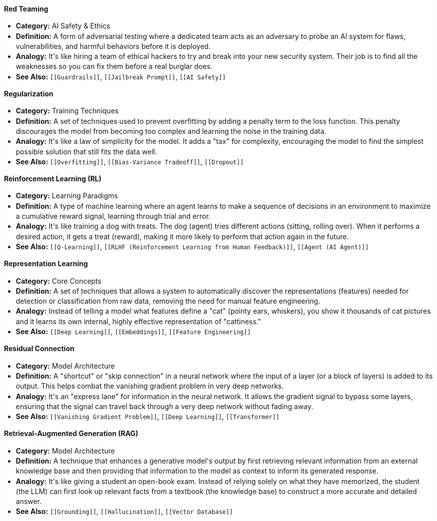**Red Teaming**
* **Category:** AI Safety & Ethics
* **Definition:** A form of adversarial testing where a dedicated team acts as an adversary to probe an AI system for flaws, vulnerabilities, and harmful behaviors before it is deployed.
* **Analogy:** It's like hiring a team of ethical hackers to try and break into your new security system. Their job is to find all the weaknesses so you can fix them before a real burglar does.
* **See Also:** `[[Guardrails]]`, `[[Jailbreak Prompt]]`, `[[AI Safety]]`

**Regularization**
* **Category:** Training Techniques
* **Definition:** A set of techniques used to prevent overfitting by adding a penalty term to the loss function. This penalty discourages the model from becoming too complex and learning the noise in the training data.
* **Analogy:** It's like a law of simplicity for the model. It adds a "tax" for complexity, encouraging the model to find the simplest possible solution that still fits the data well.
* **See Also:** `[[Overfitting]]`, `[[Bias-Variance Tradeoff]]`, `[[Dropout]]`

**Reinforcement Learning (RL)**
* **Category:** Learning Paradigms
* **Definition:** A type of machine learning where an agent learns to make a sequence of decisions in an environment to maximize a cumulative reward signal, learning through trial and error.
* **Analogy:** It's like training a dog with treats. The dog (agent) tries different actions (sitting, rolling over). When it performs a desired action, it gets a treat (reward), making it more likely to perform that action again in the future.
* **See Also:** `[[Q-Learning]]`, `[[RLHF (Reinforcement Learning from Human Feedback)]]`, `[[Agent (AI Agent)]]`

**Representation Learning**
* **Category:** Core Concepts
* **Definition:** A set of techniques that allows a system to automatically discover the representations (features) needed for detection or classification from raw data, removing the need for manual feature engineering.
* **Analogy:** Instead of telling a model what features define a "cat" (pointy ears, whiskers), you show it thousands of cat pictures and it learns its own internal, highly effective representation of "cattiness."
* **See Also:** `[[Deep Learning]]`, `[[Embeddings]]`, `[[Feature Engineering]]`

**Residual Connection**
* **Category:** Model Architecture
* **Definition:** A "shortcut" or "skip connection" in a neural network where the input of a layer (or a block of layers) is added to its output. This helps combat the vanishing gradient problem in very deep networks.
* **Analogy:** It's an "express lane" for information in the neural network. It allows the gradient signal to bypass some layers, ensuring that the signal can travel back through a very deep network without fading away.
* **See Also:** `[[Vanishing Gradient Problem]]`, `[[Deep Learning]]`, `[[Transformer]]`

**Retrieval-Augmented Generation (RAG)**
* **Category:** Model Architecture
* **Definition:** A technique that enhances a generative model's output by first retrieving relevant information from an external knowledge base and then providing that information to the model as context to inform its generated response.
* **Analogy:** It's like giving a student an open-book exam. Instead of relying solely on what they have memorized, the student (the LLM) can first look up relevant facts from a textbook (the knowledge base) to construct a more accurate and detailed answer.
* **See Also:** `[[Grounding]]`, `[[Hallucination]]`, `[[Vector Database]]`
